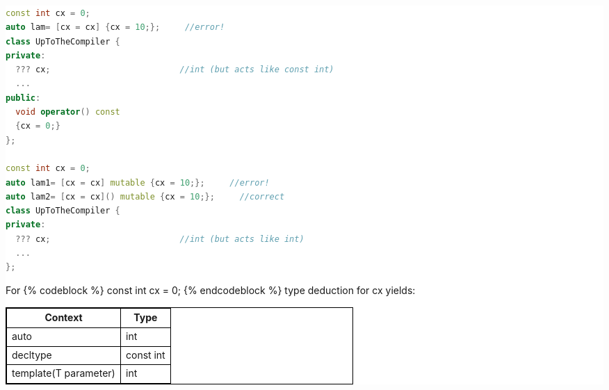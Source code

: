 ``` c++ Type Deduction
const int cx = 0;
auto lam= [cx = cx] {cx = 10;};     //error!
class UpToTheCompiler {
private:
  ??? cx;                          //int (but acts like const int)
  ...
public:
  void operator() const
  {cx = 0;}
};

const int cx = 0;
auto lam1= [cx = cx] mutable {cx = 10;};     //error!
auto lam2= [cx = cx]() mutable {cx = 10;};     //correct
class UpToTheCompiler {
private:
  ??? cx;                          //int (but acts like int)
  ...
};
```

For
{% codeblock %}
const int cx = 0;
{% endcodeblock %}
type deduction for cx yields:

<style>
table,th,td
{
border:1px solid black;
}
</style>


<table border="1" style="width:500px">
<tr>
<th> Context </th>
<th> Type </th>
</tr>

<tr>
<td> auto </td>
<td> int </td>
</tr>

<tr>
<td> decltype </td>
<td>  const int</td>
</tr>

<tr>
<td> template(T parameter)  </td>
<td> int </td>
</tr>
